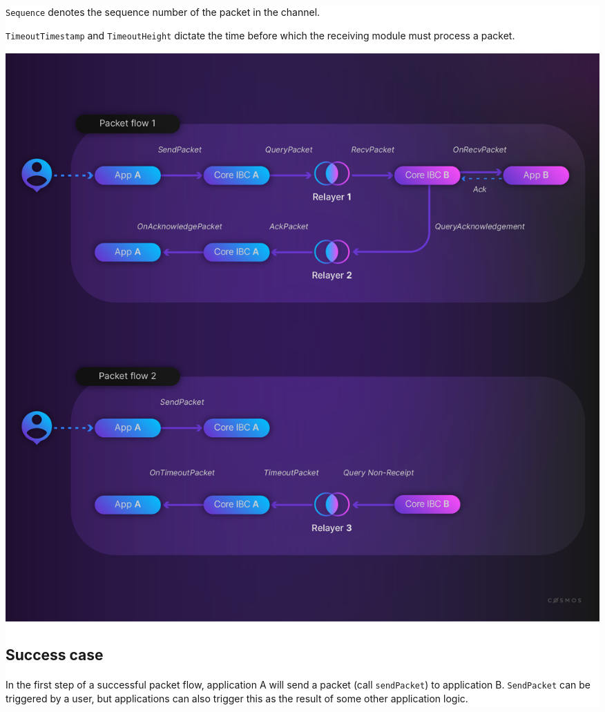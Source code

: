 `Sequence` denotes the sequence number of the packet in the channel.

`TimeoutTimestamp` and `TimeoutHeight` dictate the time before which the receiving module must process a packet.

![Packet flow](/academy/4-ibc/images/packetflow.png)

## Success case

In the first step of a successful packet flow, application A will send a packet (call `sendPacket`) to application B. `SendPacket` can be triggered by a user, but applications can also trigger this as the result of some other application logic.
